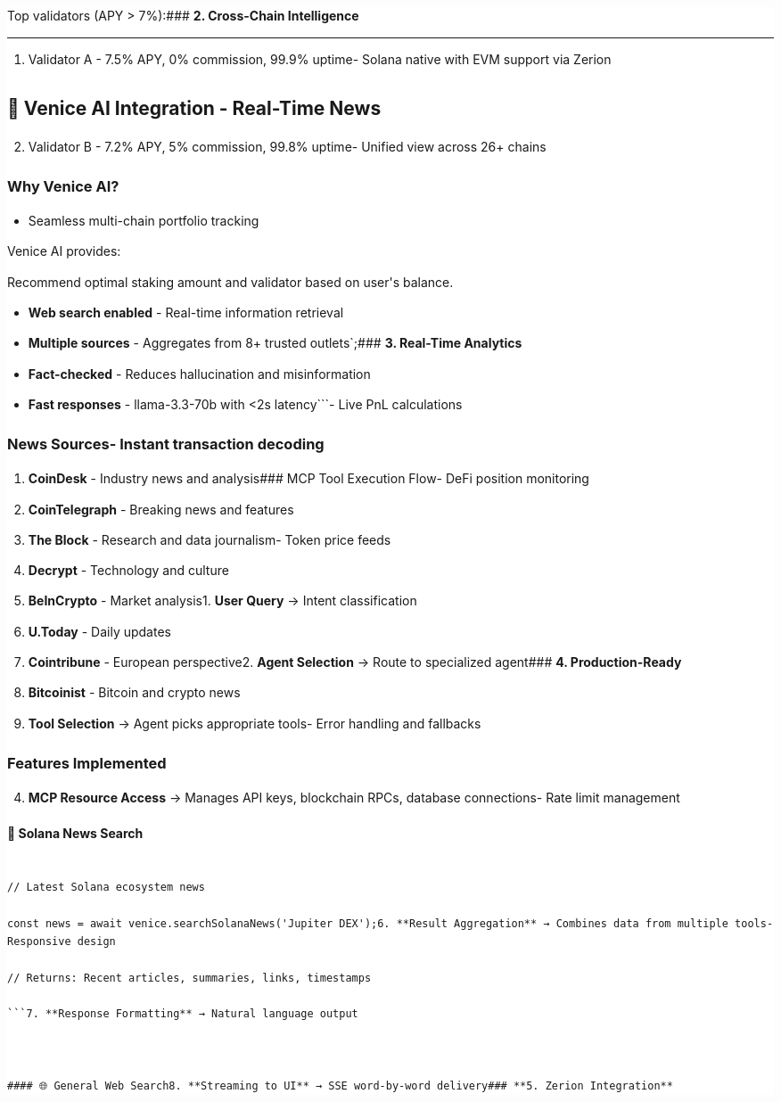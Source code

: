 Top validators (APY > 7%):### **2. Cross-Chain Intelligence**

---

1. Validator A - 7.5% APY, 0% commission, 99.9% uptime- Solana native with EVM support via Zerion

## 📰 Venice AI Integration - Real-Time News

2. Validator B - 7.2% APY, 5% commission, 99.8% uptime- Unified view across 26+ chains

### **Why Venice AI?**

- Seamless multi-chain portfolio tracking

Venice AI provides:

Recommend optimal staking amount and validator based on user's balance.

- **Web search enabled** - Real-time information retrieval

- **Multiple sources** - Aggregates from 8+ trusted outlets`;### **3. Real-Time Analytics**

- **Fact-checked** - Reduces hallucination and misinformation

- **Fast responses** - llama-3.3-70b with <2s latency```- Live PnL calculations



### **News Sources**- Instant transaction decoding



1. **CoinDesk** - Industry news and analysis### MCP Tool Execution Flow- DeFi position monitoring

2. **CoinTelegraph** - Breaking news and features

3. **The Block** - Research and data journalism- Token price feeds

4. **Decrypt** - Technology and culture

5. **BeInCrypto** - Market analysis1. **User Query** → Intent classification

6. **U.Today** - Daily updates

7. **Cointribune** - European perspective2. **Agent Selection** → Route to specialized agent### **4. Production-Ready**

8. **Bitcoinist** - Bitcoin and crypto news

3. **Tool Selection** → Agent picks appropriate tools- Error handling and fallbacks

### **Features Implemented**

4. **MCP Resource Access** → Manages API keys, blockchain RPCs, database connections- Rate limit management

#### 📰 Solana News Search

```typescript5. **Tool Execution** → Runs with context (wallet address, user preferences)- Optimistic UI updates

// Latest Solana ecosystem news

const news = await venice.searchSolanaNews('Jupiter DEX');6. **Result Aggregation** → Combines data from multiple tools- Responsive design

// Returns: Recent articles, summaries, links, timestamps

```7. **Response Formatting** → Natural language output



#### 🌐 General Web Search8. **Streaming to UI** → SSE word-by-word delivery### **5. Zerion Integration**

```